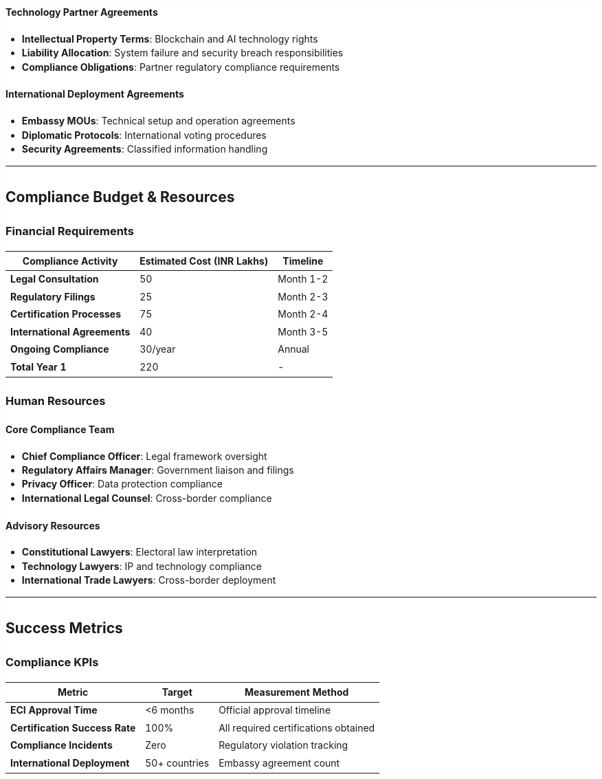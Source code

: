 #### Technology Partner Agreements
- **Intellectual Property Terms**: Blockchain and AI technology rights
- **Liability Allocation**: System failure and security breach responsibilities
- **Compliance Obligations**: Partner regulatory compliance requirements

#### International Deployment Agreements
- **Embassy MOUs**: Technical setup and operation agreements
- **Diplomatic Protocols**: International voting procedures
- **Security Agreements**: Classified information handling

---

## Compliance Budget & Resources

### Financial Requirements

| Compliance Activity | Estimated Cost (INR Lakhs) | Timeline |
|-------------------|---------------------------|----------|
| **Legal Consultation** | 50 | Month 1-2 |
| **Regulatory Filings** | 25 | Month 2-3 |
| **Certification Processes** | 75 | Month 2-4 |
| **International Agreements** | 40 | Month 3-5 |
| **Ongoing Compliance** | 30/year | Annual |
| **Total Year 1** | 220 | - |

### Human Resources

#### Core Compliance Team
- **Chief Compliance Officer**: Legal framework oversight
- **Regulatory Affairs Manager**: Government liaison and filings
- **Privacy Officer**: Data protection compliance
- **International Legal Counsel**: Cross-border compliance

#### Advisory Resources
- **Constitutional Lawyers**: Electoral law interpretation
- **Technology Lawyers**: IP and technology compliance
- **International Trade Lawyers**: Cross-border deployment

---

## Success Metrics

### Compliance KPIs

| Metric | Target | Measurement Method |
|--------|--------|-------------------|
| **ECI Approval Time** | <6 months | Official approval timeline |
| **Certification Success Rate** | 100% | All required certifications obtained |
| **Compliance Incidents** | Zero | Regulatory violation tracking |
| **International Deployment** | 50+ countries | Embassy agreement count |
